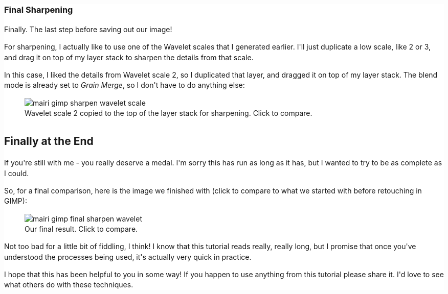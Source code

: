 


### Final Sharpening

Finally.
The last step before saving out our image!

For sharpening, I actually like to use one of the Wavelet scales that I generated earlier.
I'll just duplicate a low scale, like 2 or 3, and drag it on top of my layer stack to sharpen the details from that scale.

In this case, I liked the details from Wavelet scale 2, so I duplicated that layer, and dragged it on top of my layer stack.
The blend mode is already set to *Grain Merge*, so I don't have to do anything else:

<figure>
<img src="Sharpen-Wavelet-2.jpg" data-swap-src="Curves-Portra.jpg" alt="mairi gimp sharpen wavelet scale" width="598" height="800">
<figcaption>
Wavelet scale 2 copied to the top of the layer stack for sharpening.  
Click to compare.
</figcaption>
</figure>




## Finally at the End

If you're still with me - you really deserve a medal.
I'm sorry this has run as long as it has, but I wanted to try to be as complete as I could.

So, for a final comparison, here is the image we finished with (click to compare to what we started with before retouching in GIMP):

<figure>
<img src="Sharpen-Wavelet-2.jpg" data-swap-src="Mairi-RAW-Final.jpg" alt="mairi gimp final sharpen wavelet" width="598" height="800">
<figcaption>
Our final result.  
Click to compare.
</figcaption>
</figure>

Not too bad for a little bit of fiddling, I think!  I know that this tutorial reads really, really long, but I promise that once you've understood the processes being used, it's actually very quick in practice.

I hope that this has been helpful to you in some way!  If you happen to use anything from this tutorial please share it.
I'd love to see what others do with these techniques.


